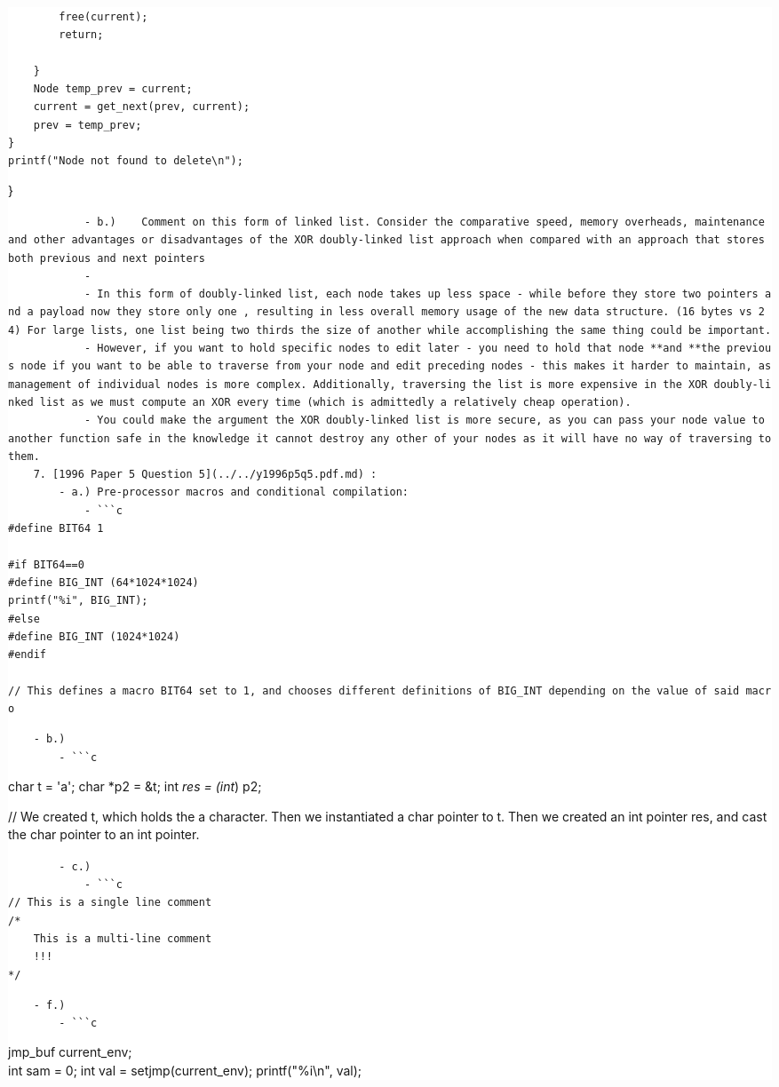             free(current);
            return;

        }
        Node temp_prev = current;
        current = get_next(prev, current);
        prev = temp_prev;
    } 
    printf("Node not found to delete\n");
}

``` 
            - b.)    Comment on this form of linked list. Consider the comparative speed, memory overheads, maintenance and other advantages or disadvantages of the XOR doubly-linked list approach when compared with an approach that stores both previous and next pointers  
            - 
            - In this form of doubly-linked list, each node takes up less space - while before they store two pointers and a payload now they store only one , resulting in less overall memory usage of the new data structure. (16 bytes vs 24) For large lists, one list being two thirds the size of another while accomplishing the same thing could be important.
            - However, if you want to hold specific nodes to edit later - you need to hold that node **and **the previous node if you want to be able to traverse from your node and edit preceding nodes - this makes it harder to maintain, as management of individual nodes is more complex. Additionally, traversing the list is more expensive in the XOR doubly-linked list as we must compute an XOR every time (which is admittedly a relatively cheap operation). 
            - You could make the argument the XOR doubly-linked list is more secure, as you can pass your node value to another function safe in the knowledge it cannot destroy any other of your nodes as it will have no way of traversing to them. 
    7. [1996 Paper 5 Question 5](../../y1996p5q5.pdf.md) :
        - a.) Pre-processor macros and conditional compilation:
            - ```c
#define BIT64 1

#if BIT64==0
#define BIG_INT (64*1024*1024)
printf("%i", BIG_INT);
#else
#define BIG_INT (1024*1024)
#endif

// This defines a macro BIT64 set to 1, and chooses different definitions of BIG_INT depending on the value of said macro
``` 
        - b.)
            - ```c
char t = 'a';
char *p2 = &t;
int *res = (int*) p2;

// We created t, which holds the a character. Then we instantiated a char pointer to t. Then we created an int pointer res, and cast the char pointer to an int pointer.
``` 
        - c.)
            - ```c
// This is a single line comment
/*
	This is a multi-line comment
	!!!
*/
``` 
        - f.)
            - ```c
jmp_buf current_env;    
int sam = 0;
int val = setjmp(current_env);
printf("%i\n", val);